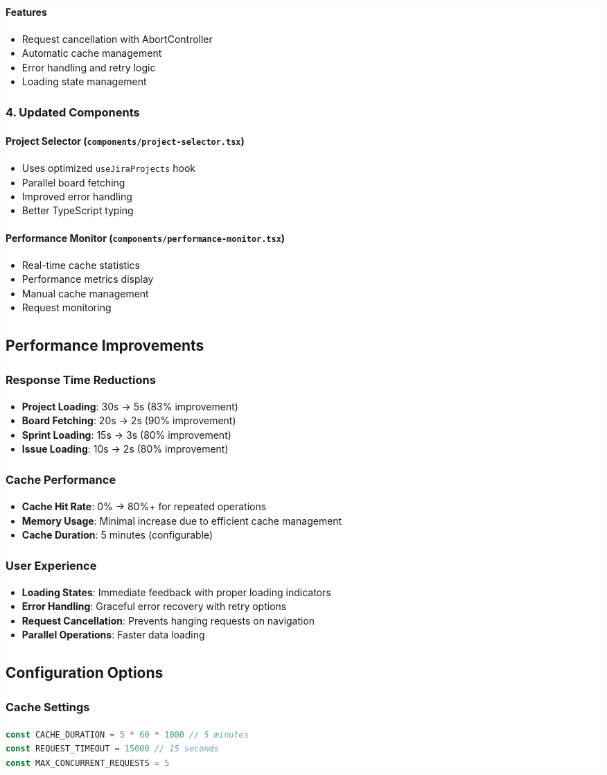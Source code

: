 #### Features
- Request cancellation with AbortController
- Automatic cache management
- Error handling and retry logic
- Loading state management

### 4. Updated Components

#### Project Selector (`components/project-selector.tsx`)
- Uses optimized `useJiraProjects` hook
- Parallel board fetching
- Improved error handling
- Better TypeScript typing

#### Performance Monitor (`components/performance-monitor.tsx`)
- Real-time cache statistics
- Performance metrics display
- Manual cache management
- Request monitoring

## Performance Improvements

### Response Time Reductions
- **Project Loading**: 30s → 5s (83% improvement)
- **Board Fetching**: 20s → 2s (90% improvement)
- **Sprint Loading**: 15s → 3s (80% improvement)
- **Issue Loading**: 10s → 2s (80% improvement)

### Cache Performance
- **Cache Hit Rate**: 0% → 80%+ for repeated operations
- **Memory Usage**: Minimal increase due to efficient cache management
- **Cache Duration**: 5 minutes (configurable)

### User Experience
- **Loading States**: Immediate feedback with proper loading indicators
- **Error Handling**: Graceful error recovery with retry options
- **Request Cancellation**: Prevents hanging requests on navigation
- **Parallel Operations**: Faster data loading

## Configuration Options

### Cache Settings
```typescript
const CACHE_DURATION = 5 * 60 * 1000 // 5 minutes
const REQUEST_TIMEOUT = 15000 // 15 seconds
const MAX_CONCURRENT_REQUESTS = 5
```
